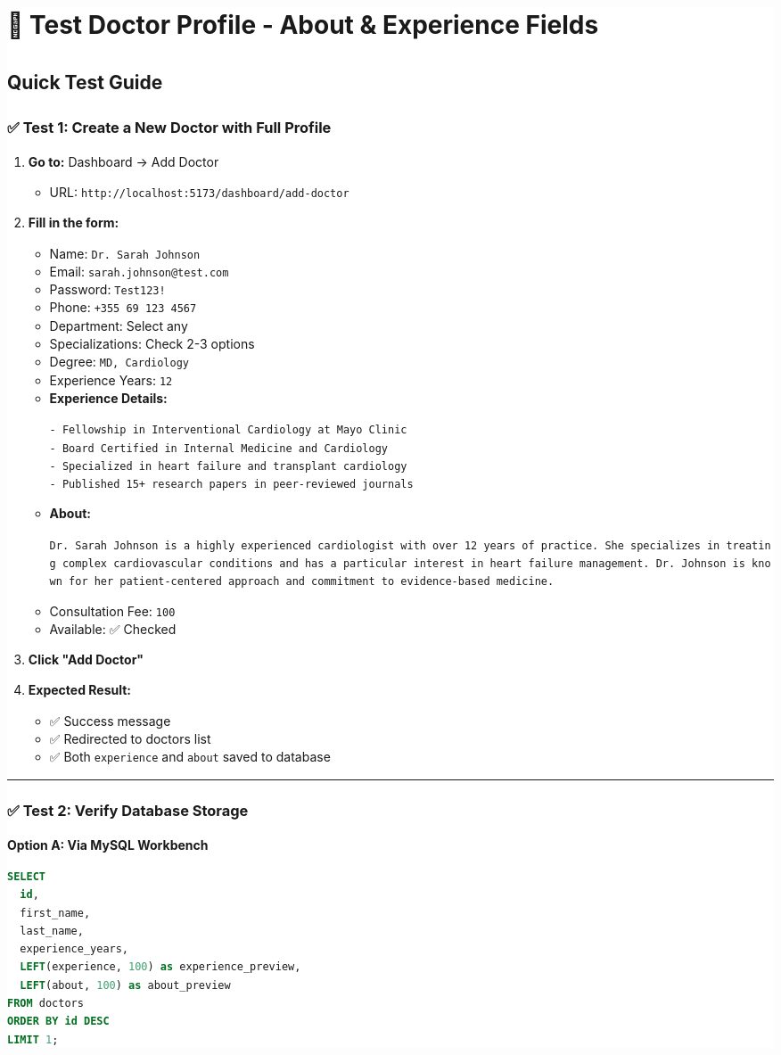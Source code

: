# 🧪 Test Doctor Profile - About & Experience Fields

## Quick Test Guide

### ✅ Test 1: Create a New Doctor with Full Profile

1. **Go to:** Dashboard → Add Doctor
   - URL: `http://localhost:5173/dashboard/add-doctor`

2. **Fill in the form:**
   - Name: `Dr. Sarah Johnson`
   - Email: `sarah.johnson@test.com`
   - Password: `Test123!`
   - Phone: `+355 69 123 4567`
   - Department: Select any
   - Specializations: Check 2-3 options
   - Degree: `MD, Cardiology`
   - Experience Years: `12`
   - **Experience Details:** 
     ```
     - Fellowship in Interventional Cardiology at Mayo Clinic
     - Board Certified in Internal Medicine and Cardiology
     - Specialized in heart failure and transplant cardiology
     - Published 15+ research papers in peer-reviewed journals
     ```
   - **About:**
     ```
     Dr. Sarah Johnson is a highly experienced cardiologist with over 12 years of practice. She specializes in treating complex cardiovascular conditions and has a particular interest in heart failure management. Dr. Johnson is known for her patient-centered approach and commitment to evidence-based medicine.
     ```
   - Consultation Fee: `100`
   - Available: ✅ Checked

3. **Click "Add Doctor"**

4. **Expected Result:**
   - ✅ Success message
   - ✅ Redirected to doctors list
   - ✅ Both `experience` and `about` saved to database

---

### ✅ Test 2: Verify Database Storage

**Option A: Via MySQL Workbench**
```sql
SELECT 
  id,
  first_name,
  last_name,
  experience_years,
  LEFT(experience, 100) as experience_preview,
  LEFT(about, 100) as about_preview
FROM doctors
ORDER BY id DESC
LIMIT 1;
```
